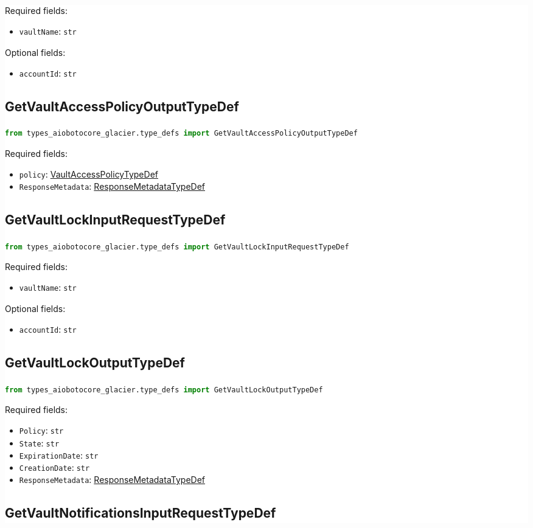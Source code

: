 Required fields:

- `vaultName`: `str`

Optional fields:

- `accountId`: `str`

<a id="getvaultaccesspolicyoutputtypedef"></a>

## GetVaultAccessPolicyOutputTypeDef

```python
from types_aiobotocore_glacier.type_defs import GetVaultAccessPolicyOutputTypeDef
```

Required fields:

- `policy`: [VaultAccessPolicyTypeDef](./type_defs.md#vaultaccesspolicytypedef)
- `ResponseMetadata`:
  [ResponseMetadataTypeDef](./type_defs.md#responsemetadatatypedef)

<a id="getvaultlockinputrequesttypedef"></a>

## GetVaultLockInputRequestTypeDef

```python
from types_aiobotocore_glacier.type_defs import GetVaultLockInputRequestTypeDef
```

Required fields:

- `vaultName`: `str`

Optional fields:

- `accountId`: `str`

<a id="getvaultlockoutputtypedef"></a>

## GetVaultLockOutputTypeDef

```python
from types_aiobotocore_glacier.type_defs import GetVaultLockOutputTypeDef
```

Required fields:

- `Policy`: `str`
- `State`: `str`
- `ExpirationDate`: `str`
- `CreationDate`: `str`
- `ResponseMetadata`:
  [ResponseMetadataTypeDef](./type_defs.md#responsemetadatatypedef)

<a id="getvaultnotificationsinputrequesttypedef"></a>

## GetVaultNotificationsInputRequestTypeDef
